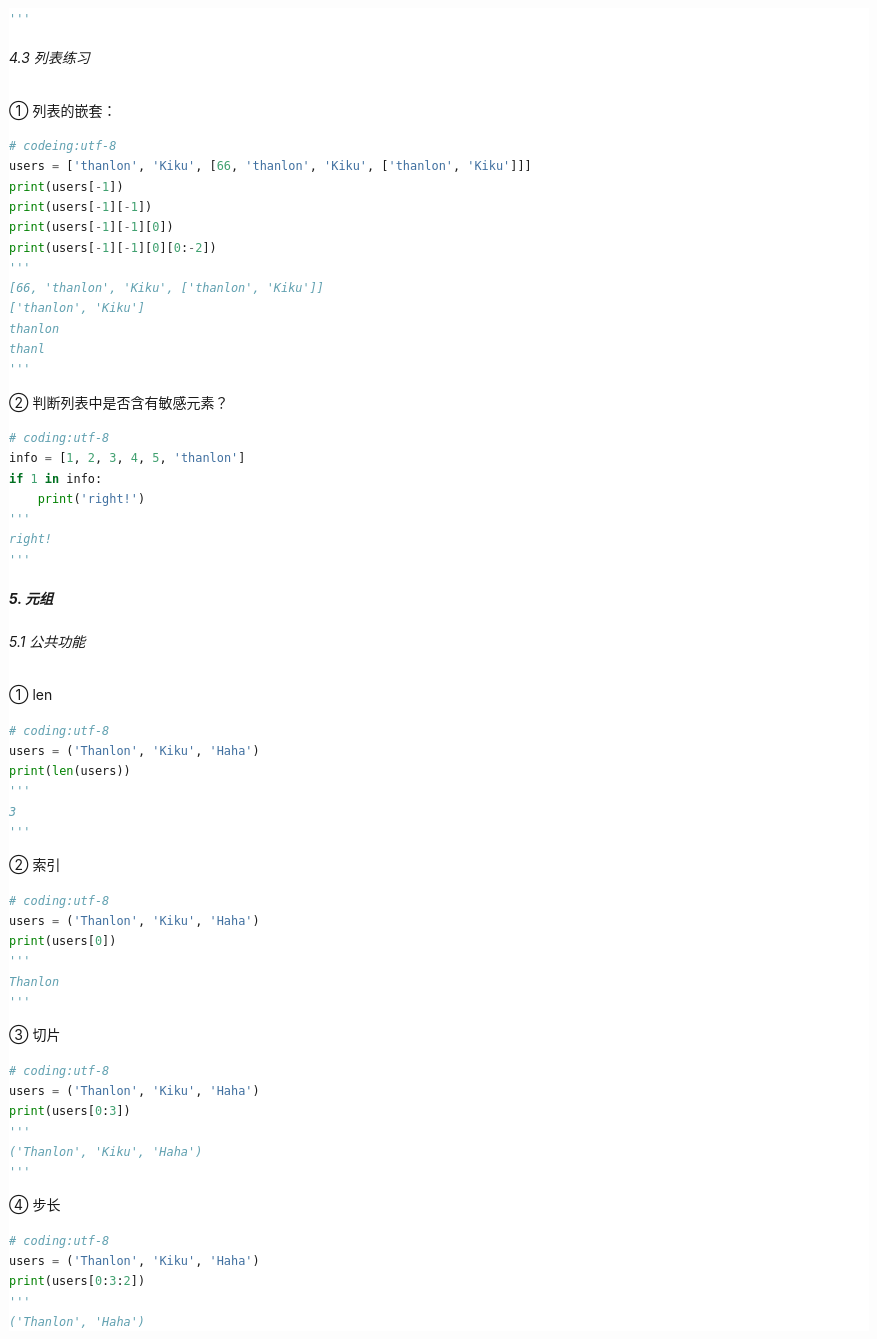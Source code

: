 ```python
'''
```
###### 4.3 列表练习
① 列表的嵌套：
```python
# codeing:utf-8
users = ['thanlon', 'Kiku', [66, 'thanlon', 'Kiku', ['thanlon', 'Kiku']]]
print(users[-1])
print(users[-1][-1])
print(users[-1][-1][0])
print(users[-1][-1][0][0:-2])
'''
[66, 'thanlon', 'Kiku', ['thanlon', 'Kiku']]
['thanlon', 'Kiku']
thanlon
thanl
'''
```
② 判断列表中是否含有敏感元素？
```python
# coding:utf-8
info = [1, 2, 3, 4, 5, 'thanlon']
if 1 in info:
    print('right!')
'''
right!
'''
```
##### 5. 元组
###### 5.1 公共功能
① len
```python
# coding:utf-8
users = ('Thanlon', 'Kiku', 'Haha')
print(len(users))
'''
3
'''
```
② 索引
```python
# coding:utf-8
users = ('Thanlon', 'Kiku', 'Haha')
print(users[0])
'''
Thanlon
'''
```
③ 切片
```python
# coding:utf-8
users = ('Thanlon', 'Kiku', 'Haha')
print(users[0:3])
'''
('Thanlon', 'Kiku', 'Haha')
'''
```
④ 步长
```python
# coding:utf-8
users = ('Thanlon', 'Kiku', 'Haha')
print(users[0:3:2])
'''
('Thanlon', 'Haha')
```